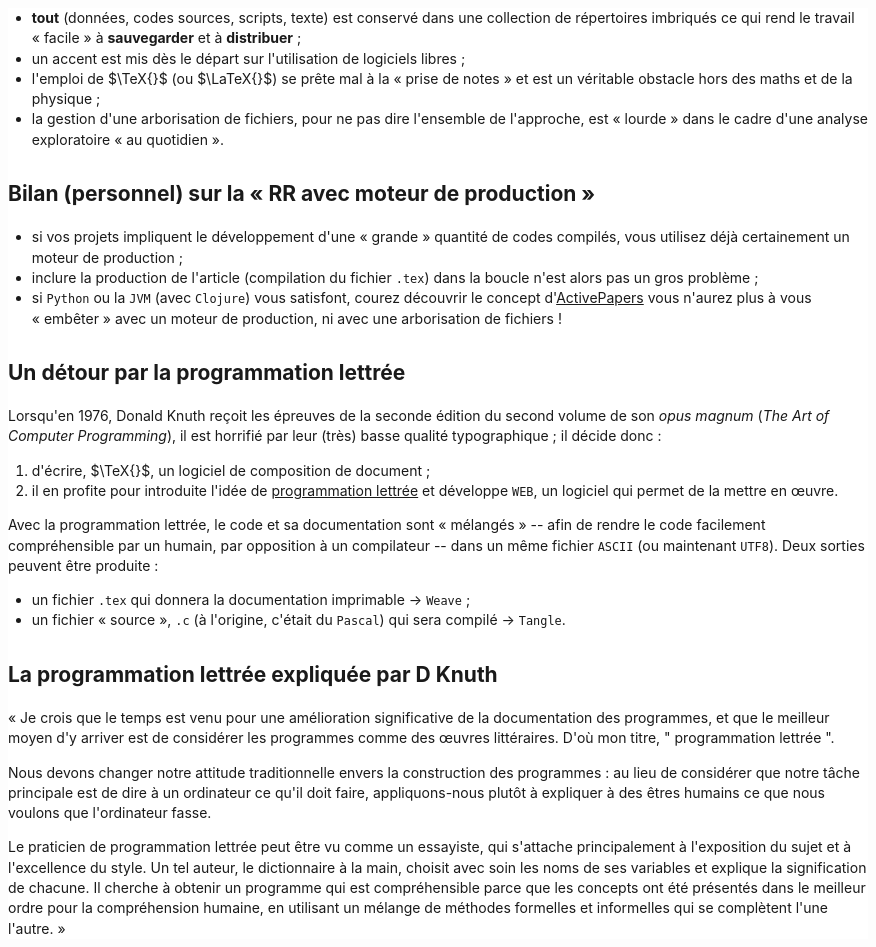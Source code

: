 - __tout__ (données, codes sources, scripts, texte) est conservé dans une collection de répertoires imbriqués ce qui rend le travail « facile » à __sauvegarder__ et à __distribuer__ ;
- un accent est mis dès le départ sur l'utilisation de logiciels libres ;
- l'emploi de $\TeX{}$ (ou $\LaTeX{}$) se prête mal à la « prise de notes » et est un véritable obstacle hors des maths et de la physique ;
- la gestion d'une arborisation de fichiers, pour ne pas dire l'ensemble de l'approche, est « lourde » dans le cadre d'une analyse exploratoire « au quotidien ».

## Bilan (personnel) sur la « RR avec moteur de production »

- si vos projets impliquent le développement d'une « grande » quantité de codes compilés, vous utilisez déjà certainement un moteur de production ;
- inclure la production de l'article (compilation du fichier `.tex`) dans la boucle n'est alors pas un gros problème ;
- si `Python` ou la `JVM` (avec `Clojure`) vous satisfont, courez découvrir le concept d'[ActivePapers](http://www.activepapers.org/) vous n'aurez plus à vous « embêter » avec un moteur de production, ni avec une arborisation de fichiers !

## Un détour par la programmation lettrée

Lorsqu'en 1976, Donald Knuth reçoit les épreuves de la seconde édition du second volume de son _opus magnum_ (_The Art of Computer Programming_), il est horrifié par leur (très) basse qualité typographique ; il décide donc :

1. d'écrire, $\TeX{}$, un logiciel de composition de document ;
2. il en profite pour introduite l'idée de [programmation lettrée](https://fr.wikipedia.org/wiki/Programmation_lettr%C3%A9e) et développe `WEB`, un logiciel qui permet de la mettre en œuvre.

Avec la programmation lettrée, le code et sa documentation sont « mélangés » -- afin de rendre le code facilement compréhensible par un humain, par opposition à un compilateur -- dans un même fichier `ASCII` (ou maintenant `UTF8`). Deux sorties peuvent être produite :

- un fichier `.tex` qui donnera la documentation imprimable $\rightarrow$ `Weave` ;
- un fichier « source », `.c` (à l'origine, c'était du `Pascal`) qui sera compilé $\rightarrow$ `Tangle`.

## La programmation lettrée expliquée par D Knuth

« Je crois que le temps est venu pour une amélioration significative de la documentation des programmes, et que le meilleur moyen d'y arriver est de considérer les programmes comme des œuvres littéraires. D'où mon titre, " programmation lettrée ".

Nous devons changer notre attitude traditionnelle envers la construction des programmes : au lieu de considérer que notre tâche principale est de dire à un ordinateur ce qu'il doit faire, appliquons-nous plutôt à expliquer à des êtres humains ce que nous voulons que l'ordinateur fasse.

Le praticien de programmation lettrée peut être vu comme un essayiste, qui s'attache principalement à l'exposition du sujet et à l'excellence du style. Un tel auteur, le dictionnaire à la main, choisit avec soin les noms de ses variables et explique la signification de chacune. Il cherche à obtenir un programme qui est compréhensible parce que les concepts ont été présentés dans le meilleur ordre pour la compréhension humaine, en utilisant un mélange de méthodes formelles et informelles qui se complètent l'une l'autre. »
